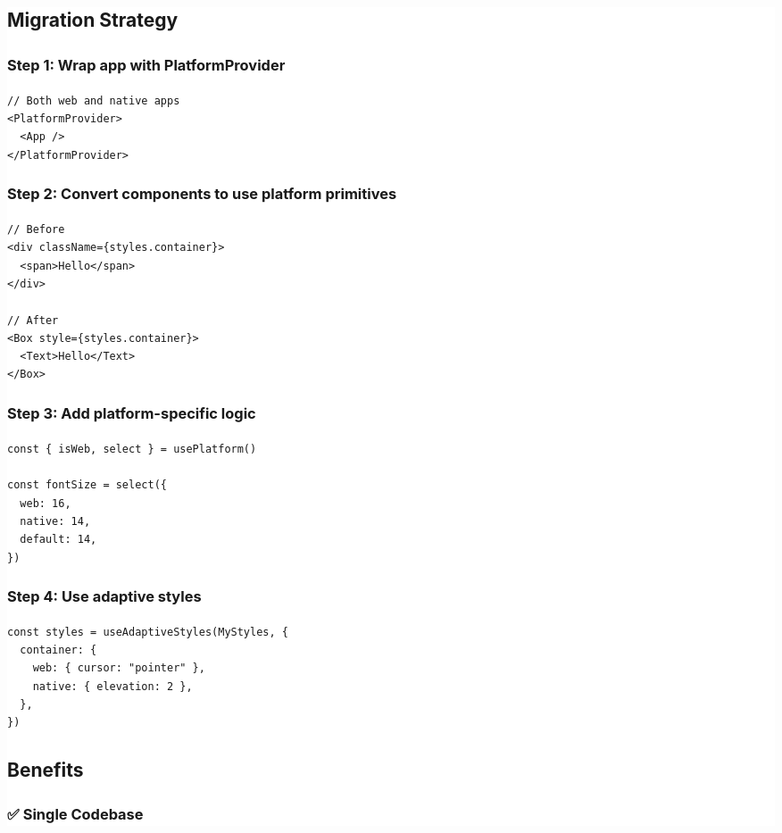 ## Migration Strategy

### Step 1: Wrap app with PlatformProvider

```tsx
// Both web and native apps
<PlatformProvider>
  <App />
</PlatformProvider>
```

### Step 2: Convert components to use platform primitives

```tsx
// Before
<div className={styles.container}>
  <span>Hello</span>
</div>

// After
<Box style={styles.container}>
  <Text>Hello</Text>
</Box>
```

### Step 3: Add platform-specific logic

```tsx
const { isWeb, select } = usePlatform()

const fontSize = select({
  web: 16,
  native: 14,
  default: 14,
})
```

### Step 4: Use adaptive styles

```tsx
const styles = useAdaptiveStyles(MyStyles, {
  container: {
    web: { cursor: "pointer" },
    native: { elevation: 2 },
  },
})
```

## Benefits

### ✅ Single Codebase
